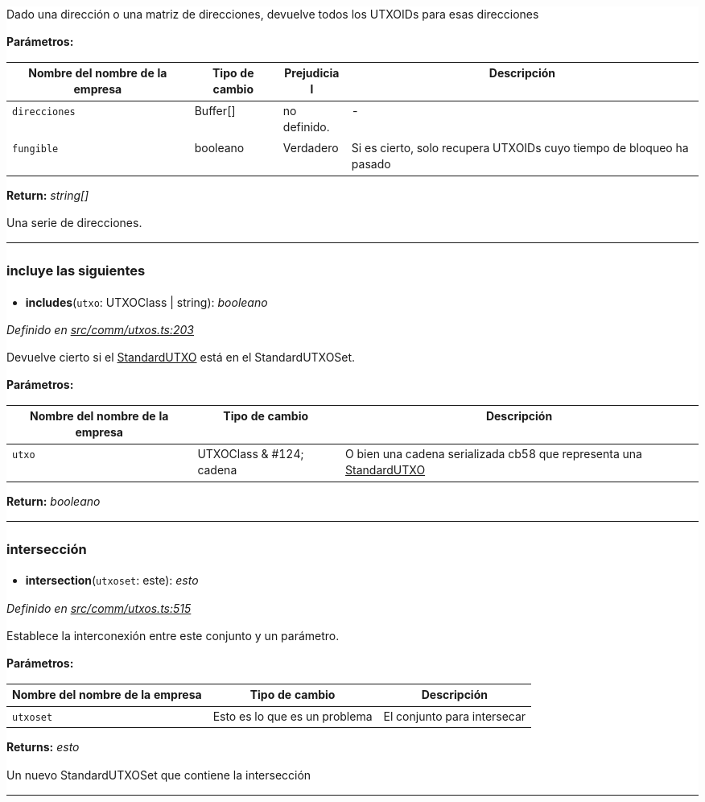 Dado una dirección o una matriz de direcciones, devuelve todos los UTXOIDs para esas direcciones

**Parámetros:**

| Nombre del nombre de la empresa | Tipo de cambio | Prejudicial | Descripción |
------ | ------ | ------ | ------ |
| `direcciones` | Buffer[] | no definido. | - |
| `fungible` | booleano | Verdadero | Si es cierto, solo recupera UTXOIDs cuyo tiempo de bloqueo ha pasado |

**Return:** *string[]*

Una serie de direcciones.

___

### incluye las siguientes

- **includes**(`utxo`: UTXOClass | string): *booleano*

*Definido en [src/comm/utxos.ts:203](https://github.com/ava-labs/avalanchejs/blob/ae78dee/src/common/utxos.ts#L203)*

Devuelve cierto si el [StandardUTXO](common_utxos.standardutxo.md) está en el StandardUTXOSet.

**Parámetros:**

| Nombre del nombre de la empresa | Tipo de cambio | Descripción |
------ | ------ | ------ |
| `utxo` | UTXOClass & #124; cadena | O bien una cadena serializada cb58 que representa una [StandardUTXO](common_utxos.standardutxo.md) |

**Return:** *booleano*

___

### intersección

- **intersection**(`utxoset`: este): *esto*

*Definido en [src/comm/utxos.ts:515](https://github.com/ava-labs/avalanchejs/blob/ae78dee/src/common/utxos.ts#L515)*

Establece la interconexión entre este conjunto y un parámetro.

**Parámetros:**

| Nombre del nombre de la empresa | Tipo de cambio | Descripción |
------ | ------ | ------ |
| `utxoset` | Esto es lo que es un problema | El conjunto para intersecar |

**Returns:** *esto*

Un nuevo StandardUTXOSet que contiene la intersección

___
